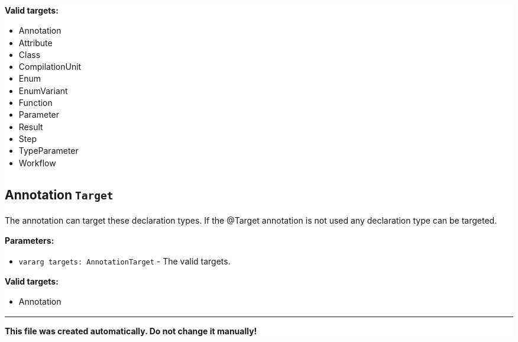 **Valid targets:**
* Annotation
* Attribute
* Class
* CompilationUnit
* Enum
* EnumVariant
* Function
* Parameter
* Result
* Step
* TypeParameter
* Workflow

## <a name="annotation-Target"></a>Annotation `Target`
The annotation can target these declaration types. If the @Target annotation is not used any declaration type can be targeted.

**Parameters:**
* `vararg targets: AnnotationTarget` - The valid targets.

**Valid targets:**
* Annotation

----------

**This file was created automatically. Do not change it manually!**
